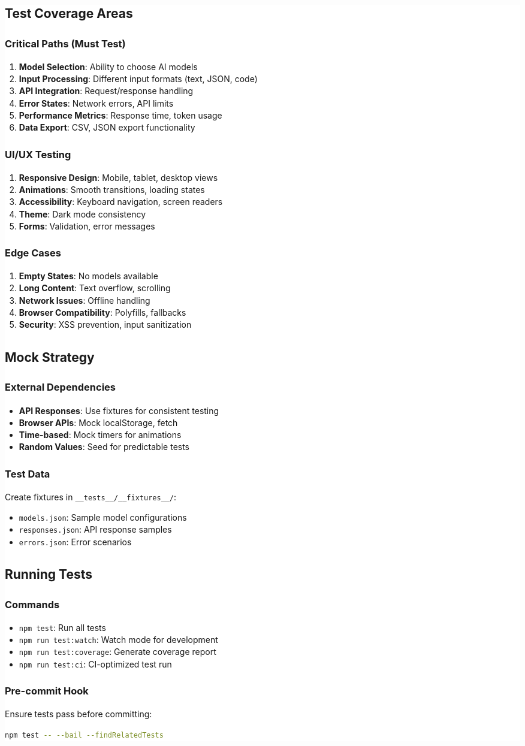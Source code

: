 ## Test Coverage Areas

### Critical Paths (Must Test)
1. **Model Selection**: Ability to choose AI models
2. **Input Processing**: Different input formats (text, JSON, code)
3. **API Integration**: Request/response handling
4. **Error States**: Network errors, API limits
5. **Performance Metrics**: Response time, token usage
6. **Data Export**: CSV, JSON export functionality

### UI/UX Testing
1. **Responsive Design**: Mobile, tablet, desktop views
2. **Animations**: Smooth transitions, loading states
3. **Accessibility**: Keyboard navigation, screen readers
4. **Theme**: Dark mode consistency
5. **Forms**: Validation, error messages

### Edge Cases
1. **Empty States**: No models available
2. **Long Content**: Text overflow, scrolling
3. **Network Issues**: Offline handling
4. **Browser Compatibility**: Polyfills, fallbacks
5. **Security**: XSS prevention, input sanitization

## Mock Strategy

### External Dependencies
- **API Responses**: Use fixtures for consistent testing
- **Browser APIs**: Mock localStorage, fetch
- **Time-based**: Mock timers for animations
- **Random Values**: Seed for predictable tests

### Test Data
Create fixtures in `__tests__/__fixtures__/`:
- `models.json`: Sample model configurations
- `responses.json`: API response samples
- `errors.json`: Error scenarios

## Running Tests

### Commands
- `npm test`: Run all tests
- `npm run test:watch`: Watch mode for development
- `npm run test:coverage`: Generate coverage report
- `npm run test:ci`: CI-optimized test run

### Pre-commit Hook
Ensure tests pass before committing:
```bash
npm test -- --bail --findRelatedTests
```
